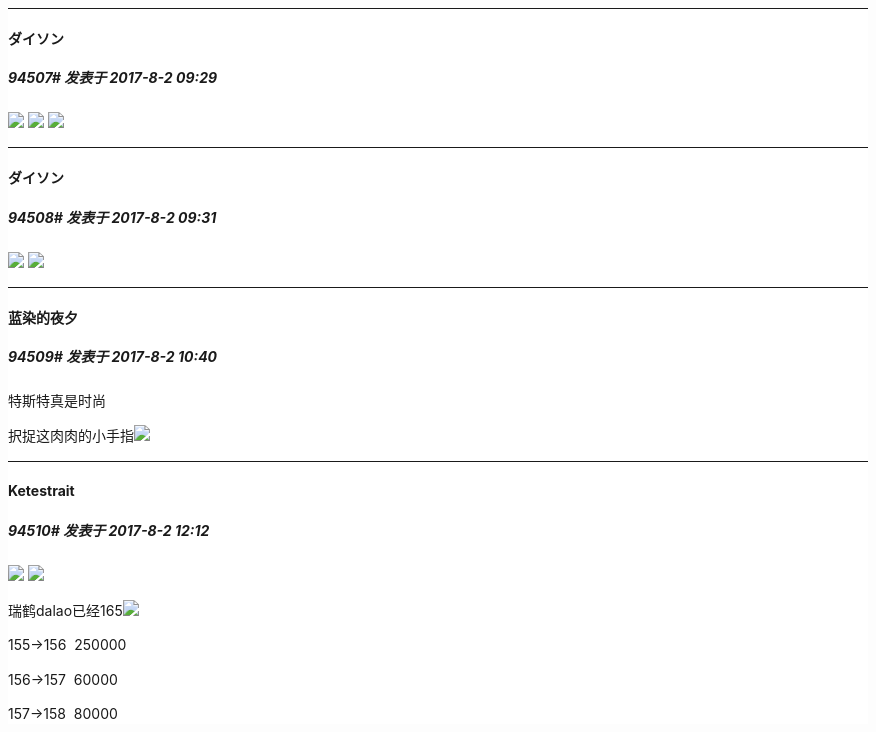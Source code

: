
*****

####  ダイソン  
##### 94507#       发表于 2017-8-2 09:29


<img src="http://wx2.sinaimg.cn/mw1024/e4beb8aegy1fi53friuskj20p00xcq5w.jpg" referrerpolicy="no-referrer"> 

<img src="http://wx2.sinaimg.cn/mw1024/e4beb8aegy1fi53fry4vbj20p00xcwi7.jpg" referrerpolicy="no-referrer">

<img src="https://static.saraba1st.com/image/smiley/face2017/075.png" referrerpolicy="no-referrer">


*****

####  ダイソン  
##### 94508#       发表于 2017-8-2 09:31


<img src="http://wx1.sinaimg.cn/mw1024/e4beb8aegy1fi54gyl92zj20p00xc0vn.jpg" referrerpolicy="no-referrer">

<img src="http://wx1.sinaimg.cn/mw1024/e4beb8aegy1fi54gyk39tj20p00xcwh6.jpg" referrerpolicy="no-referrer">


*****

####  蓝染的夜夕  
##### 94509#       发表于 2017-8-2 10:40


特斯特真是时尚

択捉这肉肉的小手指<img src="https://static.saraba1st.com/image/smiley/face2017/074.png" referrerpolicy="no-referrer">


*****

####  Ketestrait  
##### 94510#       发表于 2017-8-2 12:12


<img src="http://ww1.sinaimg.cn/large/7c16af6bgy1fi58wckgt8j20go0a0dpl.jpg" referrerpolicy="no-referrer">

<img src="http://ww1.sinaimg.cn/large/7c16af6bgy1fi58wu4rflj20dz04hq33.jpg" referrerpolicy="no-referrer">


瑞鹤dalao已经165<img src="https://static.saraba1st.com/image/smiley/face2017/180.png" referrerpolicy="no-referrer">


155→156  250000

156→157  60000

157→158  80000
